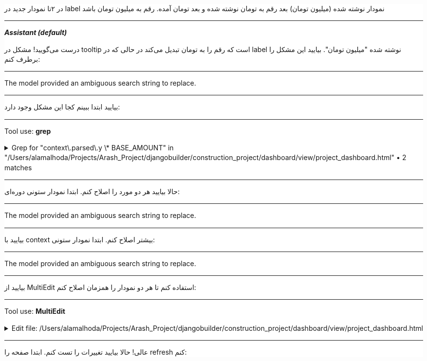 در ۲تا نمودار جدید در label نمودار نوشته شده (میلیون تومان) بعد رقم به تومان نوشته شده و بعد تومان آمده. رقم به میلیون تومان باشد

---

_**Assistant (default)**_

درست می‌گویید! مشکل در tooltip است که رقم را به تومان تبدیل می‌کند در حالی که در label نوشته شده "میلیون تومان". بیایید این مشکل را برطرف کنم:


---

The model provided an ambiguous search string to replace.

---

بیایید ابتدا ببینم کجا این مشکل وجود دارد:


---

Tool use: **grep**

<details><summary>Grep for "context\.parsed\.y \* BASE_AMOUNT" in "/Users/alamalhoda/Projects/Arash_Project/djangobuilder/construction_project/dashboard/view/project_dashboard.html" • 2 matches</summary></details>

---

حالا بیایید هر دو مورد را اصلاح کنم. ابتدا نمودار ستونی دوره‌ای:


---

The model provided an ambiguous search string to replace.

---

بیایید با context بیشتر اصلاح کنم. ابتدا نمودار ستونی:


---

The model provided an ambiguous search string to replace.

---

بیایید از MultiEdit استفاده کنم تا هر دو نمودار را همزمان اصلاح کنم:


---

Tool use: **MultiEdit**


<details><summary>Edit file: /Users/alamalhoda/Projects/Arash_Project/djangobuilder/construction_project/dashboard/view/project_dashboard.html</summary></details>

---

عالی! حالا بیایید تغییرات را تست کنم. ابتدا صفحه را refresh کنم:
